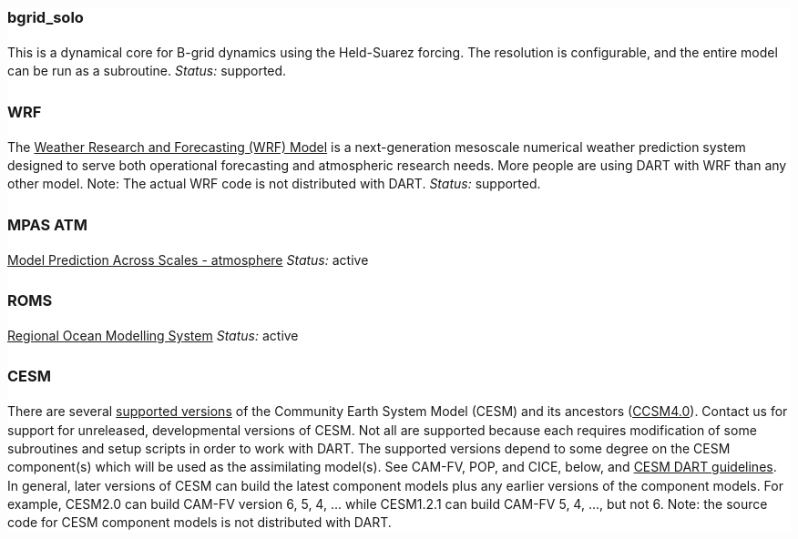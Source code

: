 <span id="bgrid_solo" class="anchor"></span>

### bgrid_solo

This is a dynamical core for B-grid dynamics using the Held-Suarez
forcing. The resolution is configurable, and the entire model can be run
as a subroutine. *Status:* supported.

<span id="wrf" class="anchor"></span>

### WRF

The [Weather Research and Forecasting (WRF)
Model](http://www.wrf-model.org/) is a next-generation mesoscale
numerical weather prediction system designed to serve both operational
forecasting and atmospheric research needs. More people are using DART
with WRF than any other model. Note: The actual WRF code is not
distributed with DART. *Status:* supported.

<span id="mpas_atm" class="anchor"></span>

### MPAS ATM

[Model Prediction Across Scales -
atmosphere](https://mpas-dev.github.io/) *Status:* active
 
<span id="ROMS" class="anchor"></span>

### ROMS

[Regional Ocean Modelling System](https://www.myroms.org/) *Status:* active

<span id="CESM" class="anchor"></span>

### CESM

There are several 
[supported versions](http://www.cesm.ucar.edu/models/current.html) 
of the Community Earth System Model (CESM) and its ancestors
([CCSM4.0](http://www.cesm.ucar.edu/models/ccsm4.0)). Contact us for
support for unreleased, developmental versions of CESM. Not all are
supported because each requires modification of some subroutines and
setup scripts in order to work with DART. The supported versions depend
to some degree on the CESM component(s) which will be used as the
assimilating model(s). See CAM-FV, POP, and CICE, below, and
[CESM DART guidelines](CESM_DART_guidelines.html). In
general, later versions of CESM can build the latest component models
plus any earlier versions of the component models. For example, CESM2.0
can build CAM-FV version 6, 5, 4, ... while CESM1.2.1 can build CAM-FV
5, 4, ..., but not 6. Note: the source code for CESM component models is
not distributed with DART.

<span id="cam-fv" class="anchor"></span>
<span id="WACCM" class="anchor"></span>
<span id="WACCM-X" class="anchor"></span>
<span id="cam-chem" class="anchor"></span>
